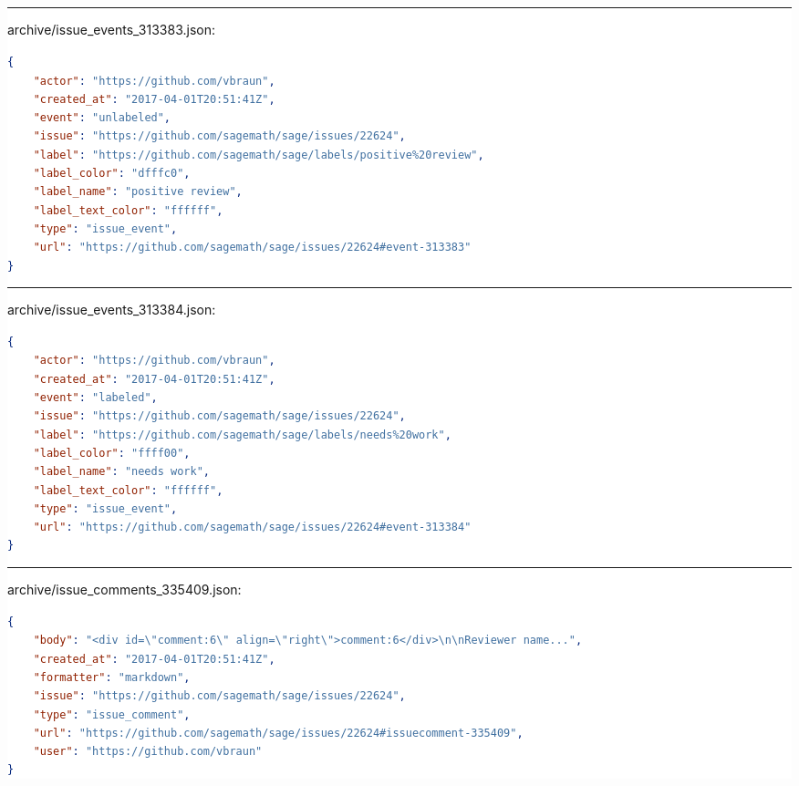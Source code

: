 ```json
```



---

archive/issue_events_313383.json:
```json
{
    "actor": "https://github.com/vbraun",
    "created_at": "2017-04-01T20:51:41Z",
    "event": "unlabeled",
    "issue": "https://github.com/sagemath/sage/issues/22624",
    "label": "https://github.com/sagemath/sage/labels/positive%20review",
    "label_color": "dfffc0",
    "label_name": "positive review",
    "label_text_color": "ffffff",
    "type": "issue_event",
    "url": "https://github.com/sagemath/sage/issues/22624#event-313383"
}
```



---

archive/issue_events_313384.json:
```json
{
    "actor": "https://github.com/vbraun",
    "created_at": "2017-04-01T20:51:41Z",
    "event": "labeled",
    "issue": "https://github.com/sagemath/sage/issues/22624",
    "label": "https://github.com/sagemath/sage/labels/needs%20work",
    "label_color": "ffff00",
    "label_name": "needs work",
    "label_text_color": "ffffff",
    "type": "issue_event",
    "url": "https://github.com/sagemath/sage/issues/22624#event-313384"
}
```



---

archive/issue_comments_335409.json:
```json
{
    "body": "<div id=\"comment:6\" align=\"right\">comment:6</div>\n\nReviewer name...",
    "created_at": "2017-04-01T20:51:41Z",
    "formatter": "markdown",
    "issue": "https://github.com/sagemath/sage/issues/22624",
    "type": "issue_comment",
    "url": "https://github.com/sagemath/sage/issues/22624#issuecomment-335409",
    "user": "https://github.com/vbraun"
}
```
